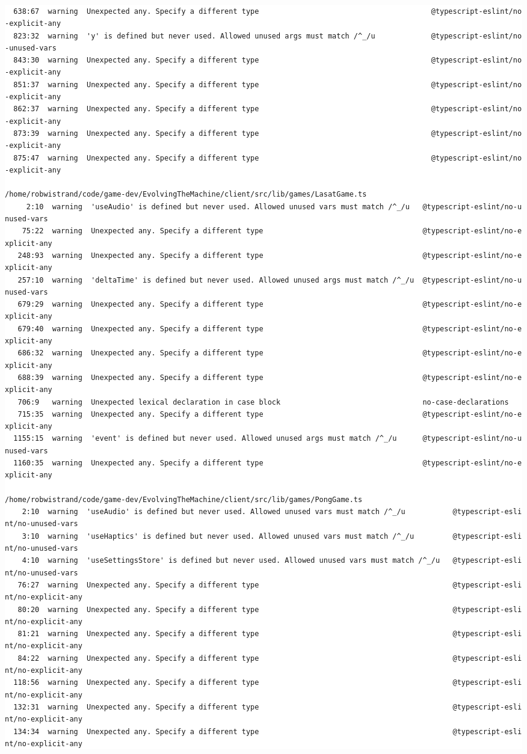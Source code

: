 ```
  638:67  warning  Unexpected any. Specify a different type                                        @typescript-eslint/no-explicit-any
  823:32  warning  'y' is defined but never used. Allowed unused args must match /^_/u             @typescript-eslint/no-unused-vars
  843:30  warning  Unexpected any. Specify a different type                                        @typescript-eslint/no-explicit-any
  851:37  warning  Unexpected any. Specify a different type                                        @typescript-eslint/no-explicit-any
  862:37  warning  Unexpected any. Specify a different type                                        @typescript-eslint/no-explicit-any
  873:39  warning  Unexpected any. Specify a different type                                        @typescript-eslint/no-explicit-any
  875:47  warning  Unexpected any. Specify a different type                                        @typescript-eslint/no-explicit-any

/home/robwistrand/code/game-dev/EvolvingTheMachine/client/src/lib/games/LasatGame.ts
     2:10  warning  'useAudio' is defined but never used. Allowed unused vars must match /^_/u   @typescript-eslint/no-unused-vars
    75:22  warning  Unexpected any. Specify a different type                                     @typescript-eslint/no-explicit-any
   248:93  warning  Unexpected any. Specify a different type                                     @typescript-eslint/no-explicit-any
   257:10  warning  'deltaTime' is defined but never used. Allowed unused args must match /^_/u  @typescript-eslint/no-unused-vars
   679:29  warning  Unexpected any. Specify a different type                                     @typescript-eslint/no-explicit-any
   679:40  warning  Unexpected any. Specify a different type                                     @typescript-eslint/no-explicit-any
   686:32  warning  Unexpected any. Specify a different type                                     @typescript-eslint/no-explicit-any
   688:39  warning  Unexpected any. Specify a different type                                     @typescript-eslint/no-explicit-any
   706:9   warning  Unexpected lexical declaration in case block                                 no-case-declarations
   715:35  warning  Unexpected any. Specify a different type                                     @typescript-eslint/no-explicit-any
  1155:15  warning  'event' is defined but never used. Allowed unused args must match /^_/u      @typescript-eslint/no-unused-vars
  1160:35  warning  Unexpected any. Specify a different type                                     @typescript-eslint/no-explicit-any

/home/robwistrand/code/game-dev/EvolvingTheMachine/client/src/lib/games/PongGame.ts
    2:10  warning  'useAudio' is defined but never used. Allowed unused vars must match /^_/u           @typescript-eslint/no-unused-vars
    3:10  warning  'useHaptics' is defined but never used. Allowed unused vars must match /^_/u         @typescript-eslint/no-unused-vars
    4:10  warning  'useSettingsStore' is defined but never used. Allowed unused vars must match /^_/u   @typescript-eslint/no-unused-vars
   76:27  warning  Unexpected any. Specify a different type                                             @typescript-eslint/no-explicit-any
   80:20  warning  Unexpected any. Specify a different type                                             @typescript-eslint/no-explicit-any
   81:21  warning  Unexpected any. Specify a different type                                             @typescript-eslint/no-explicit-any
   84:22  warning  Unexpected any. Specify a different type                                             @typescript-eslint/no-explicit-any
  118:56  warning  Unexpected any. Specify a different type                                             @typescript-eslint/no-explicit-any
  132:31  warning  Unexpected any. Specify a different type                                             @typescript-eslint/no-explicit-any
  134:34  warning  Unexpected any. Specify a different type                                             @typescript-eslint/no-explicit-any
```
